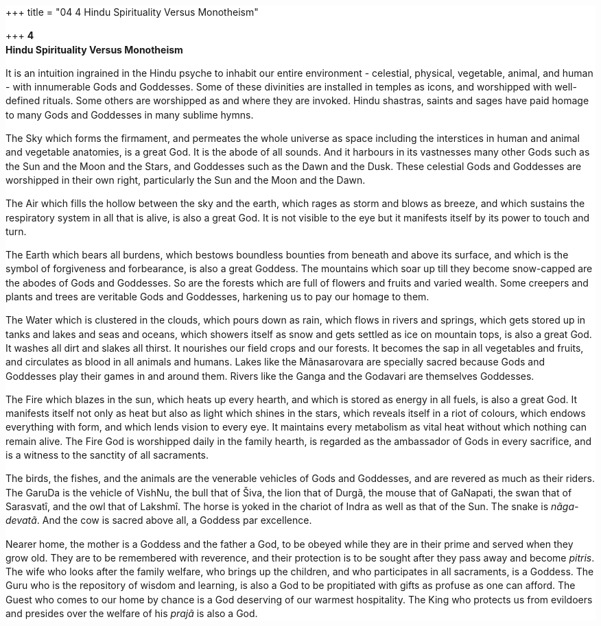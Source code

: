 +++
title = "04 4 Hindu Spirituality Versus Monotheism"

+++
**4**  
**Hindu Spirituality Versus Monotheism**

It is an intuition ingrained in the Hindu psyche to inhabit our entire environment - celestial, physical, vegetable, animal, and human - with innumerable Gods and Goddesses. Some of these divinities are installed in temples as icons, and worshipped with well-defined rituals. Some others are worshipped as and where they are invoked. Hindu shastras, saints and sages have paid homage to many Gods and Goddesses in many sublime hymns.

The Sky which forms the firmament, and permeates the whole universe as space including the interstices in human and animal and vegetable anatomies, is a great God. It is the abode of all sounds. And it harbours in its vastnesses many other Gods such as the Sun and the Moon and the Stars, and Goddesses such as the Dawn and the Dusk. These celestial Gods and Goddesses are worshipped in their own right, particularly the Sun and the Moon and the Dawn.

The Air which fills the hollow between the sky and the earth, which rages as storm and blows as breeze, and which sustains the respiratory system in all that is alive, is also a great God. It is not visible to the eye but it manifests itself by its power to touch and turn.

The Earth which bears all burdens, which bestows boundless bounties from beneath and above its surface, and which is the symbol of forgiveness and forbearance, is also a great Goddess. The mountains which soar up till they become snow-capped are the abodes of Gods and Goddesses. So are the forests which are full of flowers and fruits and varied wealth. Some creepers and plants and trees are veritable Gods and Goddesses, harkening us to pay our homage to them.

The Water which is clustered in the clouds, which pours down as rain, which flows in rivers and springs, which gets stored up in tanks and lakes and seas and oceans, which showers itself as snow and gets settled as ice on mountain tops, is also a great God. It washes all dirt and slakes all thirst. It nourishes our field crops and our forests. It becomes the sap in all vegetables and fruits, and circulates as blood in all animals and humans. Lakes like the Mãnasarovara are specially sacred because Gods and Goddesses play their games in and around them. Rivers like the Ganga and the Godavari are themselves Goddesses.

The Fire which blazes in the sun, which heats up every hearth, and which is stored as energy in all fuels, is also a great God. It manifests itself not only as heat but also as light which shines in the stars, which reveals itself in a riot of colours, which endows everything with form, and which lends vision to every eye. It maintains every metabolism as vital heat without which nothing can remain alive. The Fire God is worshipped daily in the family hearth, is regarded as the ambassador of Gods in every sacrifice, and is a witness to the sanctity of all sacraments.

The birds, the fishes, and the animals are the venerable vehicles of Gods and Goddesses, and are revered as much as their riders. The GaruDa is the vehicle of VishNu, the bull that of Šiva, the lion that of Durgã, the mouse that of GaNapati, the swan that of Sarasvatî, and the owl that of Lakshmî. The horse is yoked in the chariot of Indra as well as that of the Sun. The snake is *nãga-devatã*. And the cow is sacred above all, a Goddess par excellence.

Nearer home, the mother is a Goddess and the father a God, to be obeyed while they are in their prime and served when they grow old. They are to be remembered with reverence, and their protection is to be sought after they pass away and become *pitris*. The wife who looks after the family welfare, who brings up the children, and who participates in all sacraments, is a Goddess. The Guru who is the repository of wisdom and learning, is also a God to be propitiated with gifts as profuse as one can afford. The Guest who comes to our home by chance is a God deserving of our warmest hospitality. The King who protects us from evildoers and presides over the welfare of his *prajã* is also a God.
